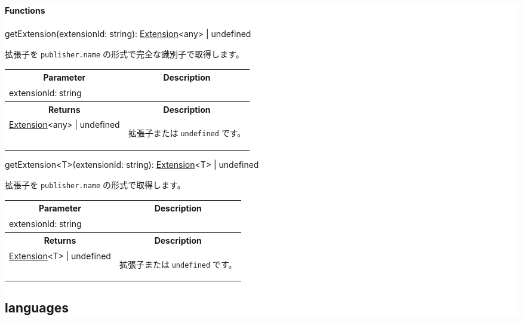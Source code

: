#### Functions



<a name="extensions.getExtension"></a><span class="ts" id=1469 data-target="#details-1469" data-toggle="collapse"><span class="ident">getExtension</span><span>(</span><span class="ident">extensionId</span><span>: </span><a class="type-instrinct">string</a><span>)</span><span>: </span><a class="type-ref" href="#Extension">Extension</a>&lt;<a class="type-instrinct">any</a>&gt; &#124; <a class="type-instrinct">undefined</a></span>
<div class="details collapse" id="details-1469">
<div class="comment"><p>拡張子を <code>publisher.name</code> の形式で完全な識別子で取得します。</p>
</div>
<div class="signature">
<table class="table table-bordered">
<tr><th>Parameter</th><th>Description</th></tr>
<tr><td><a name="extensionId"></a><span class="ts" id=1470 data-target="#details-1470" data-toggle="collapse"><span class="ident">extensionId</span><span>: </span><a class="type-instrinct">string</a></span></td><td><div class="comment"></div></td></tr>
<tr><th>Returns</th><th>Description</th></tr>
<tr><td><span class="ts"><a class="type-ref" href="#Extension">Extension</a>&lt;<a class="type-instrinct">any</a>&gt; &#124; <a class="type-instrinct">undefined</a></span></td><td><div class="comment"><p>拡張子または <code>undefined</code> です。</p>
</div></td></tr>
</table>
</div>
</div>



<a name="extensions.getExtension"></a><span class="ts" id=1471 data-target="#details-1471" data-toggle="collapse"><span class="ident">getExtension</span><span>&lt;</span>T<span>&gt;</span><span>(</span><span class="ident">extensionId</span><span>: </span><a class="type-instrinct">string</a><span>)</span><span>: </span><a class="type-ref" href="#Extension">Extension</a>&lt;<a class="type-instrinct">T</a>&gt; &#124; <a class="type-instrinct">undefined</a></span>
<div class="details collapse" id="details-1471">
<div class="comment"><p>拡張子を <code>publisher.name</code> の形式で取得します。</p>
</div>
<div class="signature">
<table class="table table-bordered">
<tr><th>Parameter</th><th>Description</th></tr>
<tr><td><a name="extensionId"></a><span class="ts" id=1473 data-target="#details-1473" data-toggle="collapse"><span class="ident">extensionId</span><span>: </span><a class="type-instrinct">string</a></span></td><td><div class="comment"></div></td></tr>
<tr><th>Returns</th><th>Description</th></tr>
<tr><td><span class="ts"><a class="type-ref" href="#Extension">Extension</a>&lt;<a class="type-instrinct">T</a>&gt; &#124; <a class="type-instrinct">undefined</a></span></td><td><div class="comment"><p>拡張子または <code>undefined</code> です。</p>
</div></td></tr>
</table>
</div>
</div>

## languages
